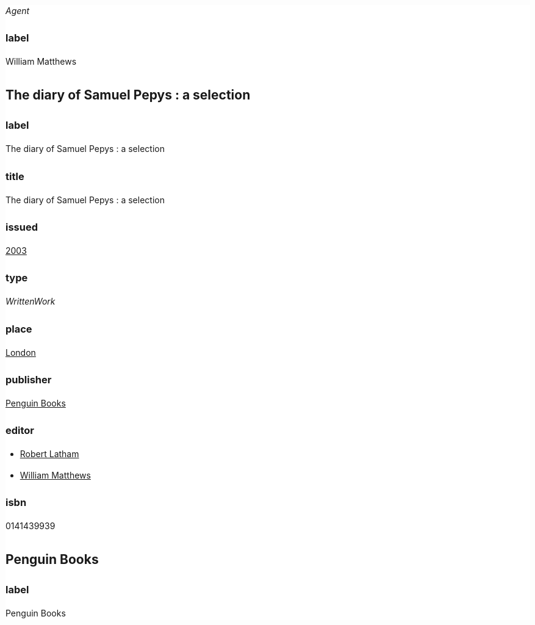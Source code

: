 
*Agent*

### label


William Matthews

## The diary of Samuel Pepys : a selection

### label


The diary of Samuel Pepys : a selection

### title


The diary of Samuel Pepys : a selection

### issued


[2003](#2003)

### type


*WrittenWork*

### place


[London](#London)

### publisher


[Penguin Books](#Penguin-Books)

### editor

 - [Robert Latham](#Robert-Latham)

 - [William Matthews](#William-Matthews)

### isbn


0141439939

## Penguin Books

### label


Penguin Books
